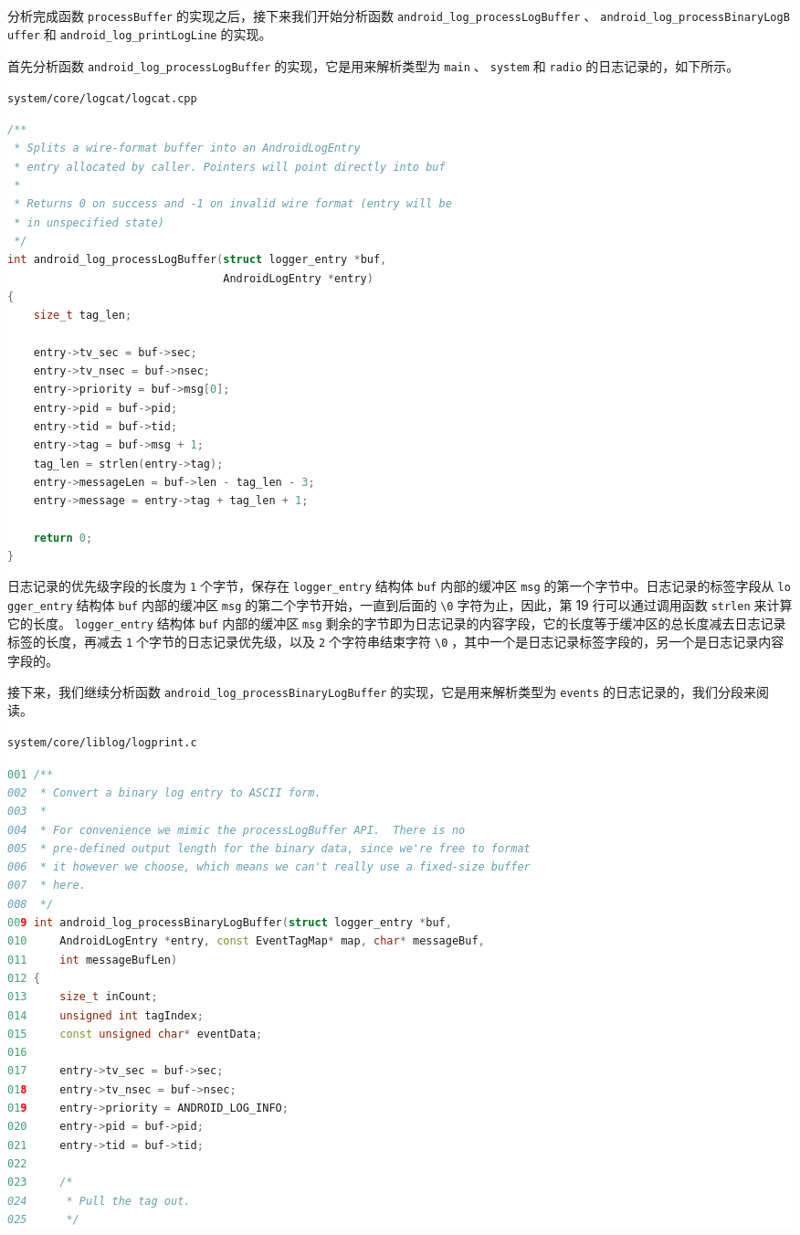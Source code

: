分析完成函数 `processBuffer` 的实现之后，接下来我们开始分析函数 `android_log_processLogBuffer` 、 `android_log_processBinaryLogBuffer` 和 `android_log_printLogLine` 的实现。

首先分析函数 `android_log_processLogBuffer` 的实现，它是用来解析类型为 `main` 、 `system` 和 `radio` 的日志记录的，如下所示。

`system/core/logcat/logcat.cpp`
```cpp
/**
 * Splits a wire-format buffer into an AndroidLogEntry
 * entry allocated by caller. Pointers will point directly into buf
 *
 * Returns 0 on success and -1 on invalid wire format (entry will be
 * in unspecified state)
 */
int android_log_processLogBuffer(struct logger_entry *buf,
                                 AndroidLogEntry *entry)
{
    size_t tag_len;

    entry->tv_sec = buf->sec;
    entry->tv_nsec = buf->nsec;
    entry->priority = buf->msg[0];
    entry->pid = buf->pid;
    entry->tid = buf->tid;
    entry->tag = buf->msg + 1;
    tag_len = strlen(entry->tag);
    entry->messageLen = buf->len - tag_len - 3;
    entry->message = entry->tag + tag_len + 1;

    return 0;
}
```
日志记录的优先级字段的长度为 `1` 个字节，保存在 `logger_entry` 结构体 `buf` 内部的缓冲区 `msg` 的第一个字节中。日志记录的标签字段从 `logger_entry` 结构体 `buf` 内部的缓冲区 `msg` 的第二个字节开始，一直到后面的 `\0` 字符为止，因此，第 19 行可以通过调用函数 `strlen` 来计算它的长度。 `logger_entry` 结构体 `buf` 内部的缓冲区 `msg` 剩余的字节即为日志记录的内容字段，它的长度等于缓冲区的总长度减去日志记录标签的长度，再减去 `1` 个字节的日志记录优先级，以及 `2` 个字符串结束字符 `\0` ，其中一个是日志记录标签字段的，另一个是日志记录内容字段的。

接下来，我们继续分析函数 `android_log_processBinaryLogBuffer` 的实现，它是用来解析类型为 `events` 的日志记录的，我们分段来阅读。

`system/core/liblog/logprint.c`
```cpp
001 /**
002  * Convert a binary log entry to ASCII form.
003  *
004  * For convenience we mimic the processLogBuffer API.  There is no
005  * pre-defined output length for the binary data, since we're free to format
006  * it however we choose, which means we can't really use a fixed-size buffer
007  * here.
008  */
009 int android_log_processBinaryLogBuffer(struct logger_entry *buf,
010     AndroidLogEntry *entry, const EventTagMap* map, char* messageBuf,
011     int messageBufLen)
012 {
013     size_t inCount;
014     unsigned int tagIndex;
015     const unsigned char* eventData;
016 
017     entry->tv_sec = buf->sec;
018     entry->tv_nsec = buf->nsec;
019     entry->priority = ANDROID_LOG_INFO;
020     entry->pid = buf->pid;
021     entry->tid = buf->tid;
022 
023     /*
024      * Pull the tag out.
025      */
```